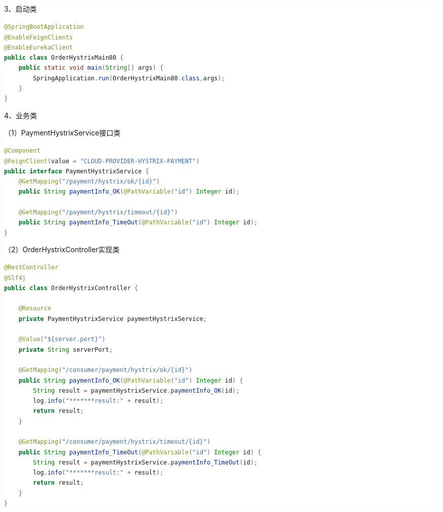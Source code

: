 3、启动类

```java
@SpringBootApplication
@EnableFeignClients
@EnableEurekaClient
public class OrderHystrixMain80 {
	public static void main(String[] args) {
		SpringApplication.run(OrderHystrixMain80.class,args);
	}
}
```

4、业务类

（1）PaymentHystrixService接口类

```java
@Component
@FeignClient(value = "CLOUD-PROVIDER-HYSTRIX-PAYMENT")
public interface PaymentHystrixService {
	@GetMapping("/payment/hystrix/ok/{id}")
	public String paymentInfo_OK(@PathVariable("id") Integer id);

	@GetMapping("/payment/hystrix/timeout/{id}")
	public String paymentInfo_TimeOut(@PathVariable("id") Integer id);
}
```

（2）OrderHystrixController实现类

```java
@RestController
@Slf4j
public class OrderHystrixController {

	@Resource
	private PaymentHystrixService paymentHystrixService;

	@Value("${server.port}")
	private String serverPort;

	@GetMapping("/consumer/payment/hystrix/ok/{id}")
	public String paymentInfo_OK(@PathVariable("id") Integer id) {
		String result = paymentHystrixService.paymentInfo_OK(id);
		log.info("*******result:" + result);
		return result;
	}

	@GetMapping("/consumer/payment/hystrix/timeout/{id}")
	public String paymentInfo_TimeOut(@PathVariable("id") Integer id) {
		String result = paymentHystrixService.paymentInfo_TimeOut(id);
		log.info("*******result:" + result);
		return result;
	}
}
```
